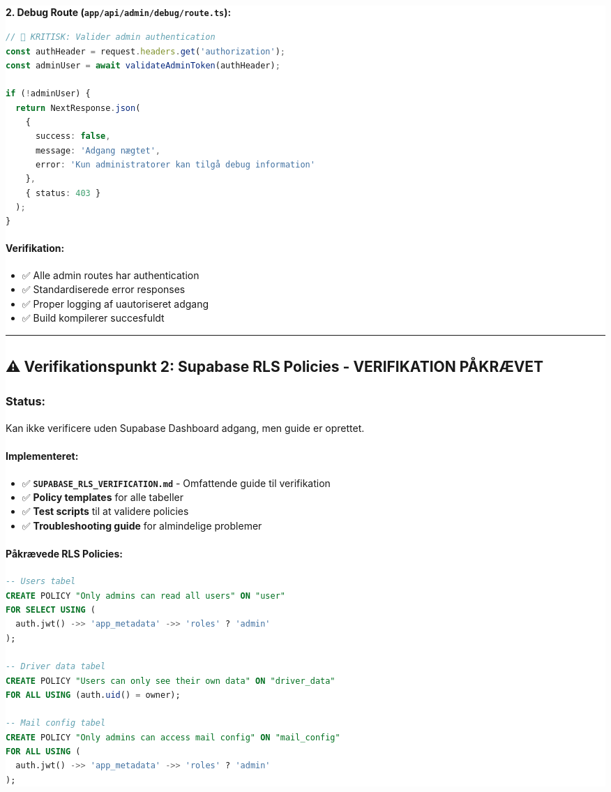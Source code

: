 **2. Debug Route (`app/api/admin/debug/route.ts`):**
```typescript
// 🔐 KRITISK: Valider admin authentication
const authHeader = request.headers.get('authorization');
const adminUser = await validateAdminToken(authHeader);

if (!adminUser) {
  return NextResponse.json(
    { 
      success: false,
      message: 'Adgang nægtet',
      error: 'Kun administratorer kan tilgå debug information'
    },
    { status: 403 }
  );
}
```

#### **Verifikation:**
- ✅ Alle admin routes har authentication
- ✅ Standardiserede error responses
- ✅ Proper logging af uautoriseret adgang
- ✅ Build kompilerer succesfuldt

---

## ⚠️ **Verifikationspunkt 2: Supabase RLS Policies - VERIFIKATION PÅKRÆVET**

### **Status:**
Kan ikke verificere uden Supabase Dashboard adgang, men guide er oprettet.

#### **Implementeret:**
- ✅ **`SUPABASE_RLS_VERIFICATION.md`** - Omfattende guide til verifikation
- ✅ **Policy templates** for alle tabeller
- ✅ **Test scripts** til at validere policies
- ✅ **Troubleshooting guide** for almindelige problemer

#### **Påkrævede RLS Policies:**
```sql
-- Users tabel
CREATE POLICY "Only admins can read all users" ON "user"
FOR SELECT USING (
  auth.jwt() ->> 'app_metadata' ->> 'roles' ? 'admin'
);

-- Driver data tabel
CREATE POLICY "Users can only see their own data" ON "driver_data"
FOR ALL USING (auth.uid() = owner);

-- Mail config tabel
CREATE POLICY "Only admins can access mail config" ON "mail_config"
FOR ALL USING (
  auth.jwt() ->> 'app_metadata' ->> 'roles' ? 'admin'
);
```
